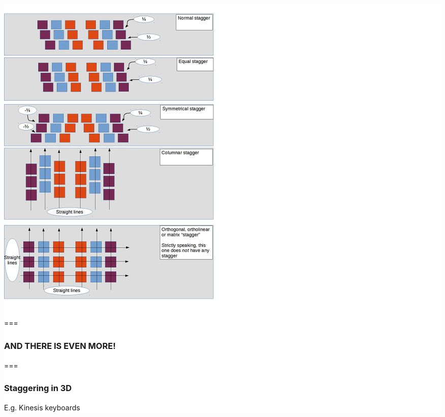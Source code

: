 <img src="./assets/5-5-staggers.jpeg" alt="Stagger types" />

===

### AND THERE IS EVEN MORE!

===

### Staggering in 3D

E.g. Kinesis keyboards
